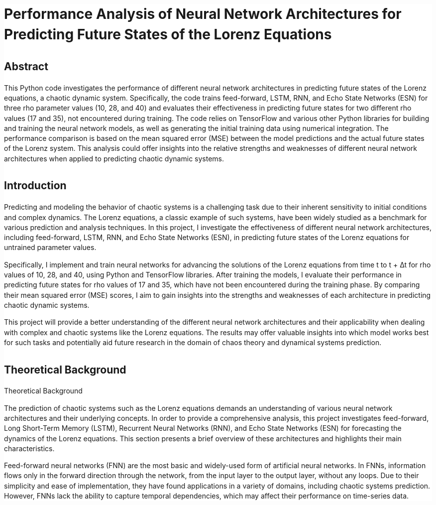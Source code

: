 # Performance Analysis of Neural Network Architectures for Predicting Future States of the Lorenz Equations

## Abstract

This Python code investigates the performance of different neural network architectures in predicting future states of the Lorenz equations, a chaotic dynamic system. Specifically, the code trains feed-forward, LSTM, RNN, and Echo State Networks (ESN) for three rho parameter values (10, 28, and 40) and evaluates their effectiveness in predicting future states for two different rho values (17 and 35), not encountered during training. The code relies on TensorFlow and various other Python libraries for building and training the neural network models, as well as generating the initial training data using numerical integration. The performance comparison is based on the mean squared error (MSE) between the model predictions and the actual future states of the Lorenz system. This analysis could offer insights into the relative strengths and weaknesses of different neural network architectures when applied to predicting chaotic dynamic systems.

## Introduction

Predicting and modeling the behavior of chaotic systems is a challenging task due to their inherent sensitivity to initial conditions and complex dynamics. The Lorenz equations, a classic example of such systems, have been widely studied as a benchmark for various prediction and analysis techniques. In this project, I investigate the effectiveness of different neural network architectures, including feed-forward, LSTM, RNN, and Echo State Networks (ESN), in predicting future states of the Lorenz equations for untrained parameter values.

Specifically, I implement and train neural networks for advancing the solutions of the Lorenz equations from time t to t + ∆t for rho values of 10, 28, and 40, using Python and TensorFlow libraries. After training the models, I evaluate their performance in predicting future states for rho values of 17 and 35, which have not been encountered during the training phase. By comparing their mean squared error (MSE) scores, I aim to gain insights into the strengths and weaknesses of each architecture in predicting chaotic dynamic systems.

This project will provide a better understanding of the different neural network architectures and their applicability when dealing with complex and chaotic systems like the Lorenz equations. The results may offer valuable insights into which model works best for such tasks and potentially aid future research in the domain of chaos theory and dynamical systems prediction.

## Theoretical Background

Theoretical Background

The prediction of chaotic systems such as the Lorenz equations demands an understanding of various neural network architectures and their underlying concepts. In order to provide a comprehensive analysis, this project investigates feed-forward, Long Short-Term Memory (LSTM), Recurrent Neural Networks (RNN), and Echo State Networks (ESN) for forecasting the dynamics of the Lorenz equations. This section presents a brief overview of these architectures and highlights their main characteristics.

Feed-forward neural networks (FNN) are the most basic and widely-used form of artificial neural networks. In FNNs, information flows only in the forward direction through the network, from the input layer to the output layer, without any loops. Due to their simplicity and ease of implementation, they have found applications in a variety of domains, including chaotic systems prediction. However, FNNs lack the ability to capture temporal dependencies, which may affect their performance on time-series data.

